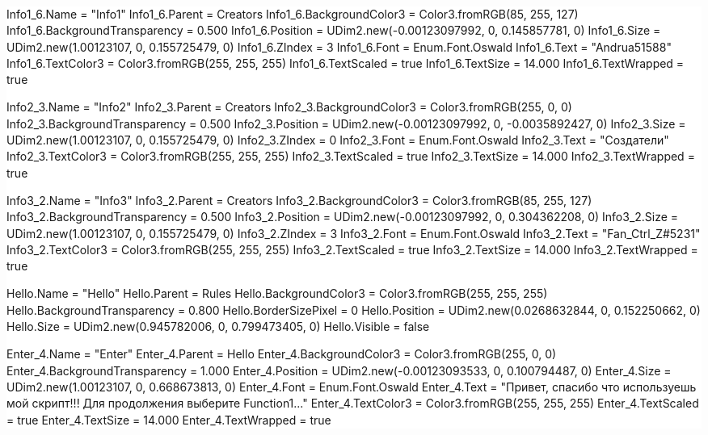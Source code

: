 Info1_6.Name = "Info1"
Info1_6.Parent = Creators
Info1_6.BackgroundColor3 = Color3.fromRGB(85, 255, 127)
Info1_6.BackgroundTransparency = 0.500
Info1_6.Position = UDim2.new(-0.00123097992, 0, 0.145857781, 0)
Info1_6.Size = UDim2.new(1.00123107, 0, 0.155725479, 0)
Info1_6.ZIndex = 3
Info1_6.Font = Enum.Font.Oswald
Info1_6.Text = "Andrua51588"
Info1_6.TextColor3 = Color3.fromRGB(255, 255, 255)
Info1_6.TextScaled = true
Info1_6.TextSize = 14.000
Info1_6.TextWrapped = true

Info2_3.Name = "Info2"
Info2_3.Parent = Creators
Info2_3.BackgroundColor3 = Color3.fromRGB(255, 0, 0)
Info2_3.BackgroundTransparency = 0.500
Info2_3.Position = UDim2.new(-0.00123097992, 0, -0.0035892427, 0)
Info2_3.Size = UDim2.new(1.00123107, 0, 0.155725479, 0)
Info2_3.ZIndex = 0
Info2_3.Font = Enum.Font.Oswald
Info2_3.Text = "Создатели"
Info2_3.TextColor3 = Color3.fromRGB(255, 255, 255)
Info2_3.TextScaled = true
Info2_3.TextSize = 14.000
Info2_3.TextWrapped = true

Info3_2.Name = "Info3"
Info3_2.Parent = Creators
Info3_2.BackgroundColor3 = Color3.fromRGB(85, 255, 127)
Info3_2.BackgroundTransparency = 0.500
Info3_2.Position = UDim2.new(-0.00123097992, 0, 0.304362208, 0)
Info3_2.Size = UDim2.new(1.00123107, 0, 0.155725479, 0)
Info3_2.ZIndex = 3
Info3_2.Font = Enum.Font.Oswald
Info3_2.Text = "Fan_Ctrl_Z#5231"
Info3_2.TextColor3 = Color3.fromRGB(255, 255, 255)
Info3_2.TextScaled = true
Info3_2.TextSize = 14.000
Info3_2.TextWrapped = true

Hello.Name = "Hello"
Hello.Parent = Rules
Hello.BackgroundColor3 = Color3.fromRGB(255, 255, 255)
Hello.BackgroundTransparency = 0.800
Hello.BorderSizePixel = 0
Hello.Position = UDim2.new(0.0268632844, 0, 0.152250662, 0)
Hello.Size = UDim2.new(0.945782006, 0, 0.799473405, 0)
Hello.Visible = false

Enter_4.Name = "Enter"
Enter_4.Parent = Hello
Enter_4.BackgroundColor3 = Color3.fromRGB(255, 0, 0)
Enter_4.BackgroundTransparency = 1.000
Enter_4.Position = UDim2.new(-0.00123093533, 0, 0.100794487, 0)
Enter_4.Size = UDim2.new(1.00123107, 0, 0.668673813, 0)
Enter_4.Font = Enum.Font.Oswald
Enter_4.Text = "Привет, спасибо что используешь мой скрипт!!! Для продолжения выберите Function1..."
Enter_4.TextColor3 = Color3.fromRGB(255, 255, 255)
Enter_4.TextScaled = true
Enter_4.TextSize = 14.000
Enter_4.TextWrapped = true
